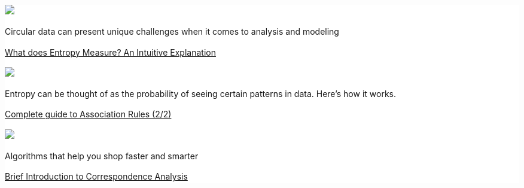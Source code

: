 </div>

<div class="card-image">

[![](https://miro.medium.com/v2/da:true/resize:fit:1200/0*9pECXqHe6hGrTYc4)](https://towardsdatascience.com/introducing-pycircular-a-python-library-for-circular-data-analysis-bfd696a6a42b)

</div>

Circular data can present unique challenges when it comes to analysis
and modeling

</div>

<div class="card">

<div class="card-title">

[What does Entropy Measure? An Intuitive
Explanation](https://towardsdatascience.com/what-does-entropy-measure-an-intuitive-explanation-a7f7e5d16421)

</div>

<div class="card-image">

[![](https://miro.medium.com/v2/resize:fit:1200/1*jUNL7YjUIC7Lb5yQkXdvIA.png)](https://towardsdatascience.com/what-does-entropy-measure-an-intuitive-explanation-a7f7e5d16421)

</div>

Entropy can be thought of as the probability of seeing certain patterns
in data. Here’s how it works.

</div>

<div class="card">

<div class="card-title">

[Complete guide to Association Rules
(2/2)](https://towardsdatascience.com/complete-guide-to-association-rules-2-2-c92072b56c84)

</div>

<div class="card-image">

[![](https://miro.medium.com/v2/resize:fit:1200/1*9hgNAEce9xEOztYmRpC4ZQ.jpeg)](https://towardsdatascience.com/complete-guide-to-association-rules-2-2-c92072b56c84)

</div>

Algorithms that help you shop faster and smarter

</div>

<div class="card">

<div class="card-title">

[Brief Introduction to Correspondence
Analysis](https://towardsdatascience.com/brief-introduction-to-correspondence-analysis-a88297ebba2a?source=rss----7f60cf5620c9---4)
